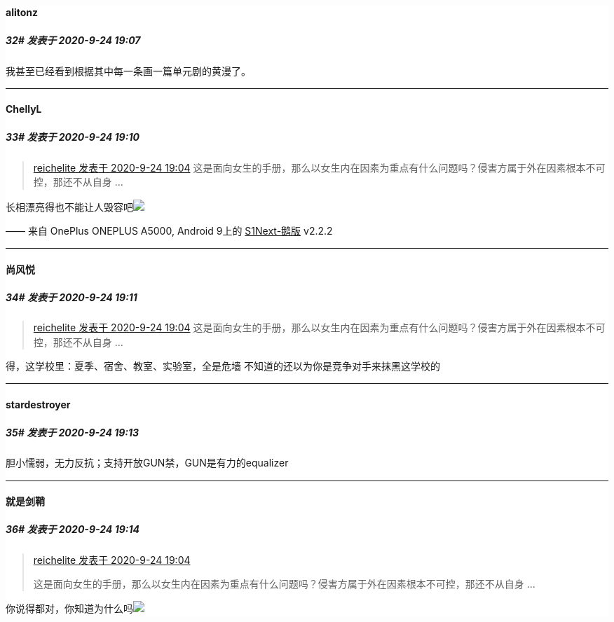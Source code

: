 ####  alitonz  
##### 32#       发表于 2020-9-24 19:07


我甚至已经看到根据其中每一条画一篇单元剧的黄漫了。


-----

####  ChellyL  
##### 33#       发表于 2020-9-24 19:10


<blockquote><a href="httphttps://bbs.saraba1st.com/2b/forum.php?mod=redirect&amp;goto=findpost&amp;pid=48840293&amp;ptid=1961694" target="_blank">reichelite 发表于 2020-9-24 19:04</a>
这是面向女生的手册，那么以女生内在因素为重点有什么问题吗？侵害方属于外在因素根本不可控，那还不从自身 ...</blockquote>
长相漂亮得也不能让人毁容吧<img src="https://static.saraba1st.com/image/smiley/face2017/001.png" referrerpolicy="no-referrer">

—— 来自 OnePlus ONEPLUS A5000, Android 9上的 [S1Next-鹅版](https://github.com/ykrank/S1-Next/releases) v2.2.2


-----

####  尚风悦  
##### 34#       发表于 2020-9-24 19:11


<blockquote><a href="httphttps://bbs.saraba1st.com/2b/forum.php?mod=redirect&amp;goto=findpost&amp;pid=48840293&amp;ptid=1961694" target="_blank">reichelite 发表于 2020-9-24 19:04</a>
这是面向女生的手册，那么以女生内在因素为重点有什么问题吗？侵害方属于外在因素根本不可控，那还不从自身 ...</blockquote>
得，这学校里：夏季、宿舍、教室、实验室，全是危墙
不知道的还以为你是竞争对手来抹黑这学校的


-----

####  stardestroyer  
##### 35#       发表于 2020-9-24 19:13


胆小懦弱，无力反抗；支持开放GUN禁，GUN是有力的equalizer


-----

####  就是剑鞘  
##### 36#       发表于 2020-9-24 19:14


<blockquote><a href="httphttps://bbs.saraba1st.com/2b/forum.php?mod=redirect&amp;goto=findpost&amp;pid=48840293&amp;ptid=1961694" target="_blank">reichelite 发表于 2020-9-24 19:04</a>

这是面向女生的手册，那么以女生内在因素为重点有什么问题吗？侵害方属于外在因素根本不可控，那还不从自身 ...</blockquote>
你说得都对，你知道为什么吗<img src="https://static.saraba1st.com/image/smiley/face2017/067.png" referrerpolicy="no-referrer">


